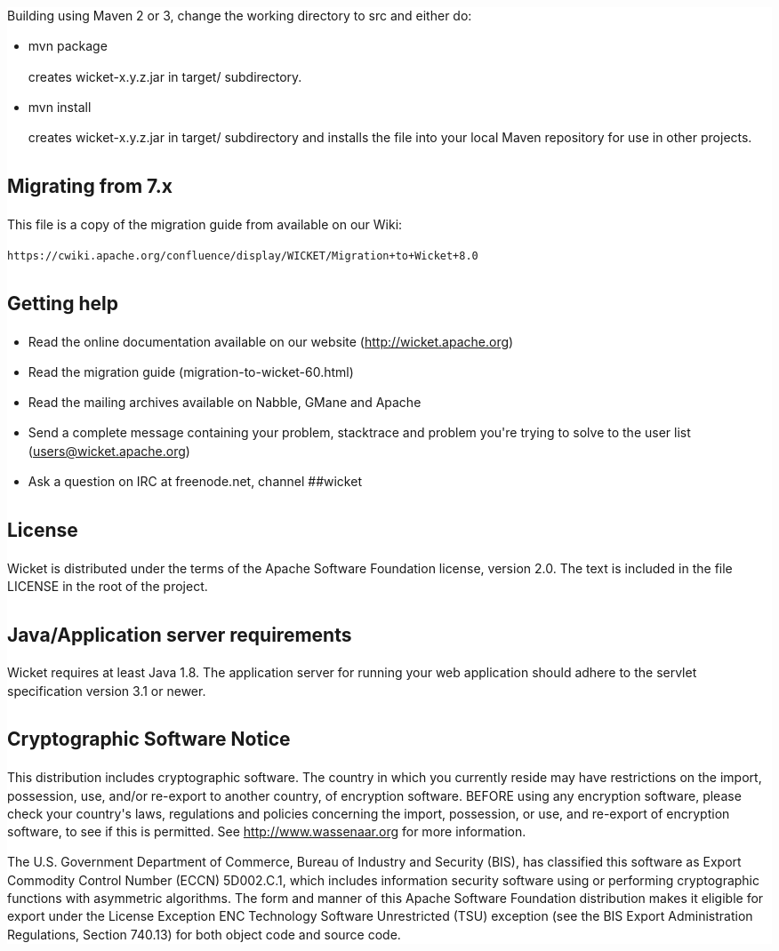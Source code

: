 Building using Maven 2 or 3, change the working directory to src and either
do:

 - mvn package

    creates wicket-x.y.z.jar in target/ subdirectory.

 - mvn install

    creates wicket-x.y.z.jar in target/ subdirectory and installs the file
    into your local Maven repository for use in other projects.

Migrating from 7.x
------------------

This file is a copy of the migration guide from available on our Wiki:

    https://cwiki.apache.org/confluence/display/WICKET/Migration+to+Wicket+8.0
    
Getting help
------------

 - Read the online documentation available on our website
   (http://wicket.apache.org)

 - Read the migration guide (migration-to-wicket-60.html)

 - Read the mailing archives available on Nabble, GMane and Apache

 - Send a complete message containing your problem, stacktrace and problem
   you're trying to solve to the user list (users@wicket.apache.org)

 - Ask a question on IRC at freenode.net, channel ##wicket

License
-------

Wicket is distributed under the terms of the Apache Software Foundation
license, version 2.0. The text is included in the file LICENSE in the root
of the project.

Java/Application server requirements
------------------------------------

Wicket requires at least Java 1.8. The application server for running your web
application should adhere to the servlet specification version 3.1 or newer.

Cryptographic Software Notice
-----------------------------

This distribution includes cryptographic software. The country in which you
currently reside may have restrictions on the import, possession, use, and/or
re-export to another country, of encryption software. BEFORE using any
encryption software, please check your country's laws, regulations and
policies concerning the import, possession, or use, and re-export of
encryption software, to see if this is permitted. See http://www.wassenaar.org
for more information.

The U.S. Government Department of Commerce, Bureau of Industry and Security
(BIS), has classified this software as Export Commodity Control Number (ECCN)
5D002.C.1, which includes information security software using or performing
cryptographic functions with asymmetric algorithms. The form and manner of
this Apache Software Foundation distribution makes it eligible for export
under the License Exception ENC Technology Software Unrestricted (TSU)
exception (see the BIS Export Administration Regulations, Section 740.13) for
both object code and source code.
